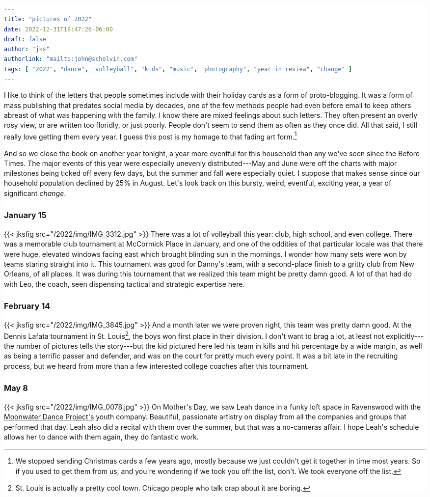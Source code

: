 ```yaml
---
title: "pictures of 2022"
date: 2022-12-31T18:47:26-06:00
draft: false
author: "jks"
authorlink: "mailto:john@scholvin.com"
tags: [ "2022", "dance", "volleyball", "kids", "music", "photography", "year in review", "change" ]
---
```


I like to think of the letters that people sometimes include with their holiday cards as a form of proto-blogging. It was a form of mass publishing that predates social media by decades, one of the few methods people had even before email to keep others abreast of what was happening with the family. I know there are mixed feelings about such letters. They often present an overly rosy view, or are written too floridly, or just poorly. People don't seem to send them as often as they once did. All that said, I still really love getting them every year. I guess this post is my homage to that fading art form.[^1]

And so we close the book on another year tonight, a year more eventful for this household than any we've seen since the Before Times. The major events of this year were especially unevenly distributed---May and June were off the charts with major milestones being ticked off every few days, but the summer and fall were especially quiet. I suppose that makes sense since our household population declined by 25% in August. Let's look back on this bursty, weird, eventful, exciting year, a year of significant _change_.

### January 15
{{< jksfig src="/2022/img/IMG_3312.jpg" >}}
There was a lot of volleyball this year: club, high school, and even college. There was a memorable club tournament at McCormick Place in January, and one of the oddities of that particular locale was that there were huge, elevated windows facing east which brought blinding sun in the mornings. I wonder how many sets were won by teams staring straight into it. This tournament was good for Danny's team, with a second-place finish to a gritty club from New Orleans, of all places. It was during this tournament that we realized this team might be pretty damn good. A lot of that had do with Leo, the coach, seen dispensing tactical and strategic expertise here.

### February 14
{{< jksfig src="/2022/img/IMG_3845.jpg" >}}
And a month later we were proven right, this team was pretty damn good. At the Dennis Lafata tournament in St. Louis[^2], the boys won first place in their division. I don't want to brag a lot, at least not explicitly---the number of pictures tells the story---but the kid pictured here led his team in kills and hit percentage by a wide margin, as well as being a terrific passer and defender, and was on the court for pretty much every point. It was a bit late in the recruiting process, but we heard from more than a few interested college coaches after this tournament.

### May 8
{{< jksfig src="/2022/img/IMG_0078.jpg" >}}
On Mother's Day, we saw Leah dance in a funky loft space in Ravenswood with the [Moonwater Dance Project's](https://www.moonwaterdanceproject.com/) youth company. Beautiful, passionate artistry on display from all the companies and groups that performed that day. Leah also did a recital with them over the summer, but that was a no-cameras affair. I hope Leah's schedule allows her to dance with them again, they do fantastic work.


[^1]: We stopped sending Christmas cards a few years ago, mostly because we just couldn't get it together in time most years. So if you used to get them from us, and you're wondering if we took you off the list, don't. We took everyone off the list.
[^2]: St. Louis is actually a pretty cool town. Chicago people who talk crap about it are boring.
[^3]: This is the only picture on the page I didn't take. If you took this, or you know who did, let me know and I will provide credit.